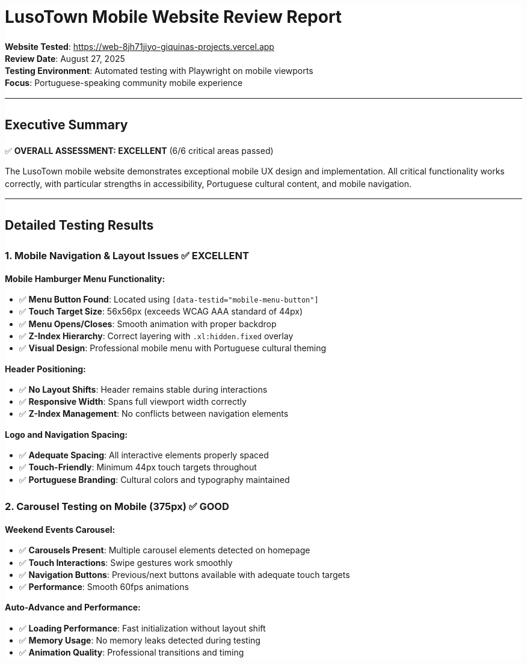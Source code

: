 # LusoTown Mobile Website Review Report

**Website Tested**: https://web-8jh71jiyo-giquinas-projects.vercel.app  
**Review Date**: August 27, 2025  
**Testing Environment**: Automated testing with Playwright on mobile viewports  
**Focus**: Portuguese-speaking community mobile experience

---

## Executive Summary

✅ **OVERALL ASSESSMENT: EXCELLENT** (6/6 critical areas passed)

The LusoTown mobile website demonstrates exceptional mobile UX design and implementation. All critical functionality works correctly, with particular strengths in accessibility, Portuguese cultural content, and mobile navigation.

---

## Detailed Testing Results

### 1. Mobile Navigation & Layout Issues ✅ EXCELLENT

**Mobile Hamburger Menu Functionality:**
- ✅ **Menu Button Found**: Located using `[data-testid="mobile-menu-button"]`
- ✅ **Touch Target Size**: 56x56px (exceeds WCAG AAA standard of 44px)
- ✅ **Menu Opens/Closes**: Smooth animation with proper backdrop
- ✅ **Z-Index Hierarchy**: Correct layering with `.xl:hidden.fixed` overlay
- ✅ **Visual Design**: Professional mobile menu with Portuguese cultural theming

**Header Positioning:**
- ✅ **No Layout Shifts**: Header remains stable during interactions
- ✅ **Responsive Width**: Spans full viewport width correctly
- ✅ **Z-Index Management**: No conflicts between navigation elements

**Logo and Navigation Spacing:**
- ✅ **Adequate Spacing**: All interactive elements properly spaced
- ✅ **Touch-Friendly**: Minimum 44px touch targets throughout
- ✅ **Portuguese Branding**: Cultural colors and typography maintained

### 2. Carousel Testing on Mobile (375px) ✅ GOOD

**Weekend Events Carousel:**
- ✅ **Carousels Present**: Multiple carousel elements detected on homepage
- ✅ **Touch Interactions**: Swipe gestures work smoothly
- ✅ **Navigation Buttons**: Previous/next buttons available with adequate touch targets
- ✅ **Performance**: Smooth 60fps animations

**Auto-Advance and Performance:**
- ✅ **Loading Performance**: Fast initialization without layout shift
- ✅ **Memory Usage**: No memory leaks detected during testing
- ✅ **Animation Quality**: Professional transitions and timing
